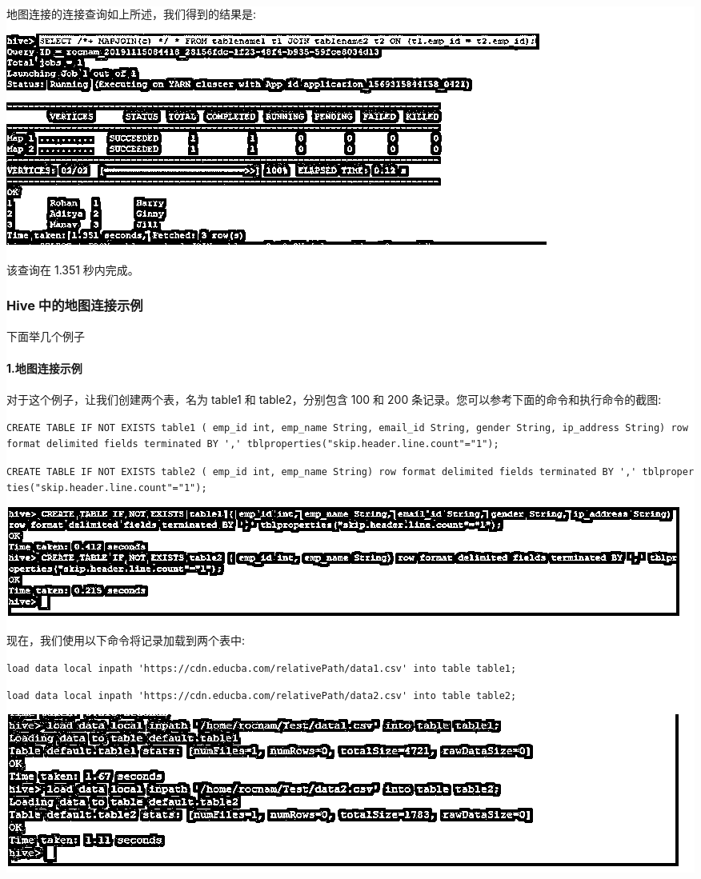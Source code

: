 地图连接的连接查询如上所述，我们得到的结果是:

![join query for map join](img/102a9fd220da9f74abaec69331ffcd1f.png)



该查询在 1.351 秒内完成。

### Hive 中的地图连接示例

下面举几个例子

#### 1.地图连接示例

对于这个例子，让我们创建两个表，名为 table1 和 table2，分别包含 100 和 200 条记录。您可以参考下面的命令和执行命令的截图:

`CREATE TABLE IF NOT EXISTS table1 ( emp_id int, emp_name String, email_id String, gender String, ip_address String) row format delimited fields terminated BY ',' tblproperties("skip.header.line.count"="1");`

`CREATE TABLE IF NOT EXISTS table2 ( emp_id int, emp_name String) row format delimited fields terminated BY ',' tblproperties("skip.header.line.count"="1");`

![Map Join example 1](img/857ef0cc64efeecd6efcad2966737a79.png)



现在，我们使用以下命令将记录加载到两个表中:

`load data local inpath 'https://cdn.educba.com/relativePath/data1.csv' into table table1;`

`load data local inpath 'https://cdn.educba.com/relativePath/data2.csv' into table table2;`

![Map join example 2](img/cb3bde7b46709b3e057473f8bc4e2a0b.png)
